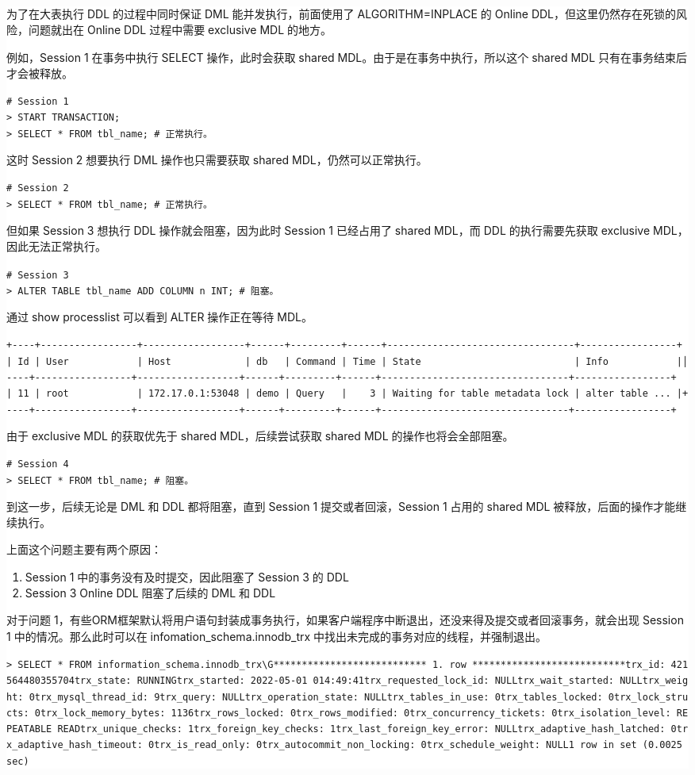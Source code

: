 为了在大表执行 DDL 的过程中同时保证 DML 能并发执行，前面使用了 ALGORITHM=INPLACE 的 Online DDL，但这里仍然存在死锁的风险，问题就出在 Online DDL 过程中需要 exclusive MDL 的地方。

例如，Session 1 在事务中执行 SELECT 操作，此时会获取 shared MDL。由于是在事务中执行，所以这个 shared MDL 只有在事务结束后才会被释放。

```shell
# Session 1
> START TRANSACTION;
> SELECT * FROM tbl_name; # 正常执行。
```

这时 Session 2 想要执行 DML 操作也只需要获取 shared MDL，仍然可以正常执行。

```shell
# Session 2
> SELECT * FROM tbl_name; # 正常执行。
```

但如果 Session 3 想执行 DDL 操作就会阻塞，因为此时 Session 1 已经占用了 shared MDL，而 DDL 的执行需要先获取 exclusive MDL，因此无法正常执行。

```shell
# Session 3
> ALTER TABLE tbl_name ADD COLUMN n INT; # 阻塞。
```

通过 show processlist 可以看到 ALTER 操作正在等待 MDL。

```shell
+----+-----------------+------------------+------+---------+------+---------------------------------+-----------------+
| Id | User            | Host             | db   | Command | Time | State                           | Info            |│----+-----------------+------------------+------+---------+------+---------------------------------+-----------------+
| 11 | root            | 172.17.0.1:53048 | demo | Query   |    3 | Waiting for table metadata lock | alter table ... |+----+-----------------+------------------+------+---------+------+---------------------------------+-----------------+
```

由于 exclusive MDL 的获取优先于 shared MDL，后续尝试获取 shared MDL 的操作也将会全部阻塞。

```shell
# Session 4
> SELECT * FROM tbl_name; # 阻塞。
```

到这一步，后续无论是 DML 和 DDL 都将阻塞，直到 Session 1 提交或者回滚，Session 1 占用的 shared MDL 被释放，后面的操作才能继续执行。

上面这个问题主要有两个原因：

1. Session 1 中的事务没有及时提交，因此阻塞了 Session 3 的 DDL
2. Session 3 Online DDL 阻塞了后续的 DML 和 DDL

对于问题 1，有些ORM框架默认将用户语句封装成事务执行，如果客户端程序中断退出，还没来得及提交或者回滚事务，就会出现 Session 1 中的情况。那么此时可以在 infomation_schema.innodb_trx 中找出未完成的事务对应的线程，并强制退出。

```shell
> SELECT * FROM information_schema.innodb_trx\G*************************** 1. row ***************************trx_id: 421564480355704trx_state: RUNNINGtrx_started: 2022-05-01 014:49:41trx_requested_lock_id: NULLtrx_wait_started: NULLtrx_weight: 0trx_mysql_thread_id: 9trx_query: NULLtrx_operation_state: NULLtrx_tables_in_use: 0trx_tables_locked: 0trx_lock_structs: 0trx_lock_memory_bytes: 1136trx_rows_locked: 0trx_rows_modified: 0trx_concurrency_tickets: 0trx_isolation_level: REPEATABLE READtrx_unique_checks: 1trx_foreign_key_checks: 1trx_last_foreign_key_error: NULLtrx_adaptive_hash_latched: 0trx_adaptive_hash_timeout: 0trx_is_read_only: 0trx_autocommit_non_locking: 0trx_schedule_weight: NULL1 row in set (0.0025 sec)
```
